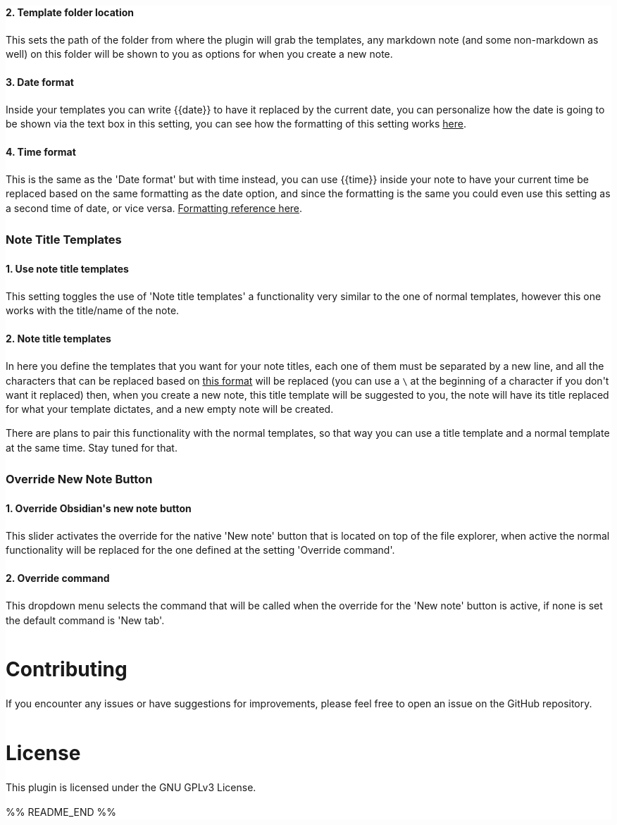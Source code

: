 #### 2. **Template folder location**

This sets the path of the folder from where the plugin will grab the templates, any markdown note (and some non-markdown as well) on this folder will be shown to you as options for when you
create a new note.

#### 3. **Date format**

Inside your templates you can write {{date}} to have it replaced by the current date, you can personalize how the date is going to be shown via the text box in this setting, you can see how the
formatting of this setting works [here](https://momentjs.com/docs/#/displaying/format/).

#### 4. **Time format**

This is the same as the 'Date format' but with time instead, you can use {{time}} inside your note to have your current time be replaced based on the same formatting as the date option, and since
the formatting is the same you could even use this setting as a second time of date, or vice versa. [Formatting reference here](https://momentjs.com/docs/#/displaying/format/).

### Note Title Templates

#### 1. **Use note title templates**

This setting toggles the use of 'Note title templates' a functionality very similar to the one of normal templates, however this one works with the title/name of the note.

#### 2. **Note title templates**

In here you define the templates that you want for your note titles, each one of them must be separated by a new line, and all the characters that can be replaced based on
[this format](https://momentjs.com/docs/#/displaying/format/) will be replaced (you can use a `\` at the beginning of a character if you don't want it replaced) then, when
you create a new note, this title template will be suggested to you, the note will have its title replaced for what your template dictates, and a new empty note will be created.

There are plans to pair this functionality with the normal templates, so that way you can use a title template and a normal template at the same time. Stay tuned for that.

### Override New Note Button

#### 1. **Override Obsidian's new note button**

This slider activates the override for the native 'New note' button that is located on top of the file explorer, when active the normal functionality will be replaced for the one
defined at the setting 'Override command'.

#### 2. **Override command**

This dropdown menu selects the command that will be called when the override for the 'New note' button is active, if none is set the default command is 'New tab'.

# Contributing

If you encounter any issues or have suggestions for improvements, please feel free to open an issue on the GitHub repository.

# License

This plugin is licensed under the GNU GPLv3 License.


%% README_END %%